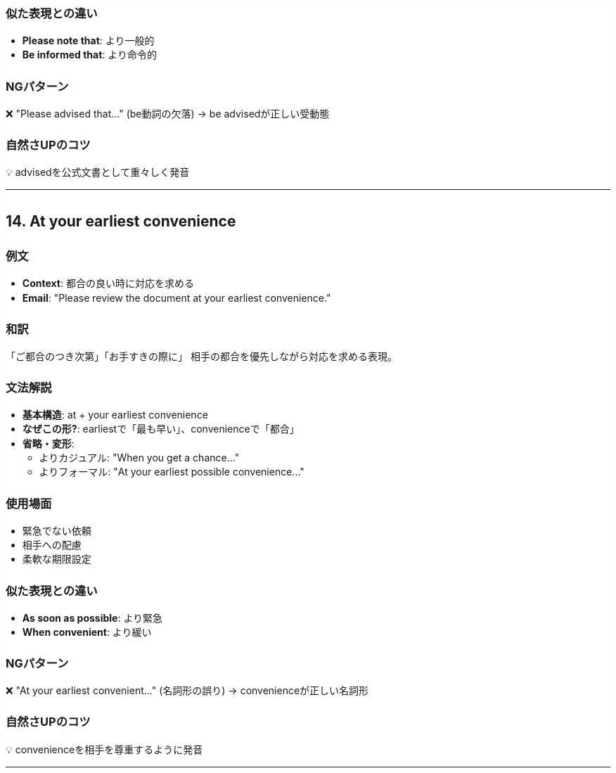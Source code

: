 ### 似た表現との違い
- **Please note that**: より一般的
- **Be informed that**: より命令的

### NGパターン
❌ "Please advised that..." (be動詞の欠落)
→ be advisedが正しい受動態

### 自然さUPのコツ
💡 advisedを公式文書として重々しく発音

---

## 14. At your earliest convenience

### 例文
- **Context**: 都合の良い時に対応を求める
- **Email**: "Please review the document at your earliest convenience."

### 和訳
「ご都合のつき次第」「お手すきの際に」
相手の都合を優先しながら対応を求める表現。

### 文法解説
- **基本構造**: at + your earliest convenience
- **なぜこの形?**: earliestで「最も早い」、convenienceで「都合」
- **省略・変形**:
  - よりカジュアル: "When you get a chance..."
  - よりフォーマル: "At your earliest possible convenience..."

### 使用場面
- 緊急でない依頼
- 相手への配慮
- 柔軟な期限設定

### 似た表現との違い
- **As soon as possible**: より緊急
- **When convenient**: より緩い

### NGパターン
❌ "At your earliest convenient..." (名詞形の誤り)
→ convenienceが正しい名詞形

### 自然さUPのコツ
💡 convenienceを相手を尊重するように発音

---
